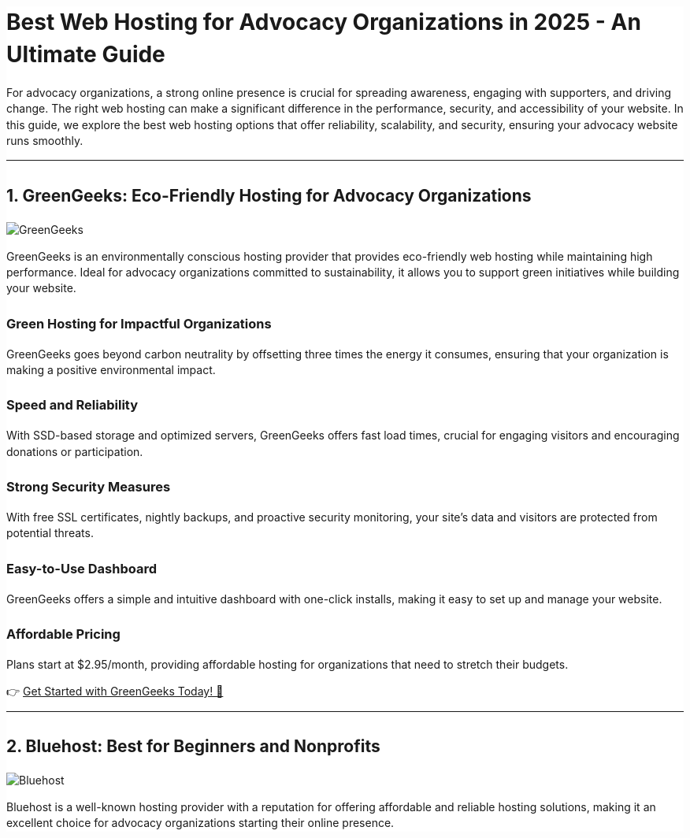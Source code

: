 # Best Web Hosting for Advocacy Organizations in 2025 - An Ultimate Guide

For advocacy organizations, a strong online presence is crucial for spreading awareness, engaging with supporters, and driving change. The right web hosting can make a significant difference in the performance, security, and accessibility of your website. In this guide, we explore the best web hosting options that offer reliability, scalability, and security, ensuring your advocacy website runs smoothly.

---

## 1. GreenGeeks: Eco-Friendly Hosting for Advocacy Organizations

![GreenGeeks](https://i.imgur.com/eEwuntu.jpg "GreenGeeks Hosting")

GreenGeeks is an environmentally conscious hosting provider that provides eco-friendly web hosting while maintaining high performance. Ideal for advocacy organizations committed to sustainability, it allows you to support green initiatives while building your website.

### Green Hosting for Impactful Organizations
GreenGeeks goes beyond carbon neutrality by offsetting three times the energy it consumes, ensuring that your organization is making a positive environmental impact.

### Speed and Reliability
With SSD-based storage and optimized servers, GreenGeeks offers fast load times, crucial for engaging visitors and encouraging donations or participation.

### Strong Security Measures
With free SSL certificates, nightly backups, and proactive security monitoring, your site’s data and visitors are protected from potential threats.

### Easy-to-Use Dashboard
GreenGeeks offers a simple and intuitive dashboard with one-click installs, making it easy to set up and manage your website.

### Affordable Pricing
Plans start at $2.95/month, providing affordable hosting for organizations that need to stretch their budgets.

👉 [Get Started with GreenGeeks Today! 🌱](https://snipitx.com/greengeeks-jy)

---

## 2. Bluehost: Best for Beginners and Nonprofits

![Bluehost](https://i.imgur.com/PasFF9E.jpeg "Bluehost Hosting")

Bluehost is a well-known hosting provider with a reputation for offering affordable and reliable hosting solutions, making it an excellent choice for advocacy organizations starting their online presence.
